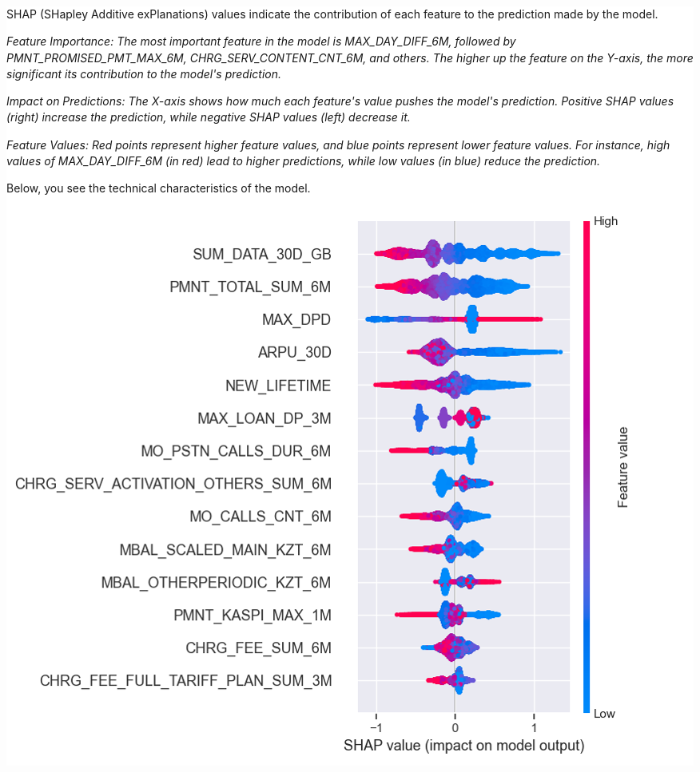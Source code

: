 SHAP (SHapley Additive exPlanations) values indicate the contribution of each feature to the prediction made by the model.

*Feature Importance:
  The most important feature in the model is MAX_DAY_DIFF_6M, followed by PMNT_PROMISED_PMT_MAX_6M, CHRG_SERV_CONTENT_CNT_6M, and others. The higher up the feature on the Y-axis, the more significant its contribution to the model's prediction.*

*Impact on Predictions:
  The X-axis shows how much each feature's value pushes the model's prediction.
  Positive SHAP values (right) increase the prediction, while negative SHAP values (left) decrease it.*

*Feature Values:
  Red points represent higher feature values, and blue points represent lower feature values.
  For instance, high values of MAX_DAY_DIFF_6M (in red) lead to higher predictions, while low values (in blue) reduce the prediction.*

Below, you see the technical characteristics of the model.

![Gini in time](files/Shap_values.png)
